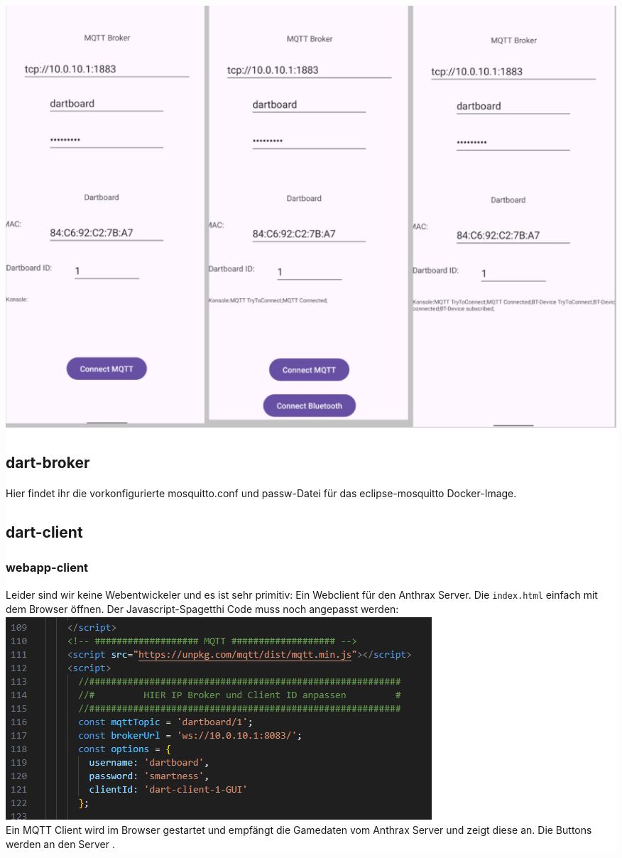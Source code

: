 ![AndroidAppSchritt1-3](doc/screenLogs/androidapp.png) 
## dart-broker 
Hier findet ihr die vorkonfigurierte mosquitto.conf und passw-Datei für das eclipse-mosquitto Docker-Image.
## dart-client
### webapp-client
Leider sind wir keine Webentwickeler und es ist sehr primitiv: Ein Webclient für den Anthrax Server. Die `index.html` einfach mit dem Browser öffnen. Der Javascript-Spagetthi Code muss noch angepasst werden:  
![Webclient Config](doc/screenLogs/dart-client-webapp-config.png)  
Ein MQTT Client wird im Browser gestartet und empfängt die Gamedaten vom Anthrax Server und zeigt diese an. Die Buttons werden an den Server .  